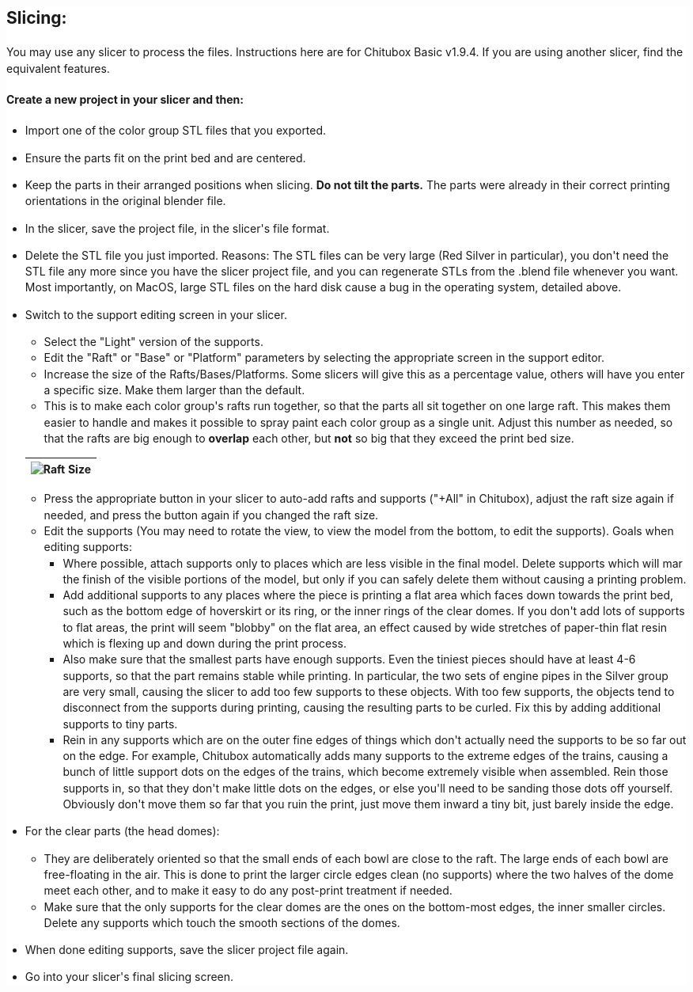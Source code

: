 
Slicing:
--------

You may use any slicer to process the files. Instructions here are for Chitubox Basic v1.9.4. If you are using another slicer, find the equivalent features. 

#### Create a new project in your slicer and then:

  - Import one of the color group STL files that you exported.
  - Ensure the parts fit on the print bed and are centered.
  - Keep the parts in their arranged positions when slicing. **Do not tilt the parts.** The parts were already in their correct printing orientations in the original blender file.
  - In the slicer, save the project file, in the slicer's file format.
  - Delete the STL file you just imported. Reasons: The STL files can be very large (Red Silver in particular), you don't need the STL file any more since you have the slicer project file, and you can regenerate STLs from the .blend file whenever you want. Most importantly, on MacOS, large STL files on the hard disk cause a bug in the operating system, detailed above.
  - Switch to the support editing screen in your slicer.
    - Select the "Light" version of the supports.
    - Edit the "Raft" or "Base" or "Platform" parameters by selecting the appropriate screen in the support editor.
    - Increase the size of the Rafts/Bases/Platforms. Some slicers will give this as a percentage value, others will have you enter a specific size. Make them larger than the default.
    - This is to make each color group's rafts run together, so that the parts all sit together on one large raft. This makes them easier to handle and makes it possible to spray paint each color group as a single unit. Adjust this number as needed, so that the rafts are big enough to **overlap** each other, but **not** so big that they exceed the print bed size.

    | ![Raft Size](Photos/Rafts.png) |
    | -------------------------------|

    - Press the appropriate button in your slicer to auto-add rafts and supports ("+All" in Chitubox), adjust the raft size again if needed, and press the button again if you changed the raft size.
    - Edit the supports (You may need to rotate the view, to view the model from the bottom, to edit the supports). Goals when editing supports:
      - Where possible, attach supports only to places which are less visible in the final model. Delete supports which will mar the finish of the visible portions of the model, but only if you can safely delete them without causing a printing problem.
      - Add additional supports to any places where the piece is printing a flat area which faces down towards the print bed, such as the bottom edge of hoverskirt or its ring, or the inner rings of the clear domes. If you don't add lots of supports to flat areas, the print will seem "blobby" on the flat area, an effect caused by wide stretches of paper-thin flat resin which is flexing up and down during the print process.
      - Also make sure that the smallest parts have enough supports. Even the tiniest pieces should have at least 4-6 supports, so that the part remains stable while printing. In particular, the two sets of engine pipes in the Silver group are very small, causing the slicer to add too few supports to these objects. With too few supports, the objects tend to disconnect from the supports during printing, causing the resulting parts to be curled. Fix this by adding additional supports to tiny parts.
      - Rein in any supports which are on the outer fine edges of things which don't actually need the supports to be so far out on the edge. For example, Chitubox automatically adds many supports to the extreme edges of the trains, causing a bunch of little support dots on the edges of the trains, which become extremely visible when assembled. Rein those supports in, so that they don't make little dots on the edges, or else you'll need to be sanding those dots off yourself. Obviously don't move them so far that you ruin the print, just move them inward a tiny bit, just barely inside the edge.
  - For the clear parts (the head domes):
    - They are deliberately oriented so that the small ends of each bowl are close to the raft. The large ends of each bowl are free-floating in the air. This is done to print the larger circle edges clean (no supports) where the two halves of the dome meet each other, and to make it easy to do any post-print treatment if needed.
    - Make sure that the only supports for the clear domes are the ones on the bottom-most edges, the inner smaller circles. Delete any supports which touch the smooth sections of the domes. 
  - When done editing supports, save the slicer project file again.
  - Go into your slicer's final slicing screen.